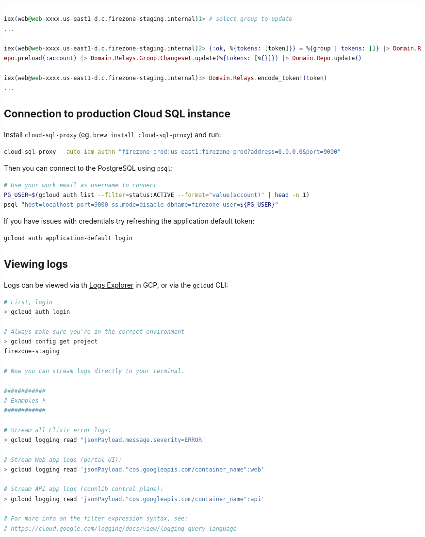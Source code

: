 ```elixir

iex(web@web-xxxx.us-east1-d.c.firezone-staging.internal)1> # select group to update
...

iex(web@web-xxxx.us-east1-d.c.firezone-staging.internal)2> {:ok, %{tokens: [token]}} = %{group | tokens: []} |> Domain.Repo.preload(:account) |> Domain.Relays.Group.Changeset.update(%{tokens: [%{}]}) |> Domain.Repo.update()

iex(web@web-xxxx.us-east1-d.c.firezone-staging.internal)3> Domain.Relays.encode_token!(token)
...
```

## Connection to production Cloud SQL instance

Install
[`cloud-sql-proxy`](https://cloud.google.com/sql/docs/postgres/connect-instance-auth-proxy)
(eg. `brew install cloud-sql-proxy`) and run:

```bash
cloud-sql-proxy --auto-iam-authn "firezone-prod:us-east1:firezone-prod?address=0.0.0.0&port=9000"
```

Then you can connect to the PostgreSQL using `psql`:

```bash
# Use your work email as username to connect
PG_USER=$(gcloud auth list --filter=status:ACTIVE --format="value(account)" | head -n 1)
psql "host=localhost port=9000 sslmode=disable dbname=firezone user=${PG_USER}"
```

If you have issues with credentials try refreshing the application default
token:

```bash
gcloud auth application-default login
```

## Viewing logs

Logs can be viewed via th [Logs Explorer](https://console.cloud.google.com/logs)
in GCP, or via the `gcloud` CLI:

```bash
# First, login
> gcloud auth login

# Always make sure you're in the correct environment
> gcloud config get project
firezone-staging

# Now you can stream logs directly to your terminal.

############
# Examples #
############

# Stream all Elixir error logs:
> gcloud logging read "jsonPayload.message.severity=ERROR"

# Stream Web app logs (portal UI):
> gcloud logging read 'jsonPayload."cos.googleapis.com/container_name":web'

# Stream API app logs (connlib control plane):
> gcloud logging read 'jsonPayload."cos.googleapis.com/container_name":api'

# For more info on the filter expression syntax, see:
# https://cloud.google.com/logging/docs/view/logging-query-language
```